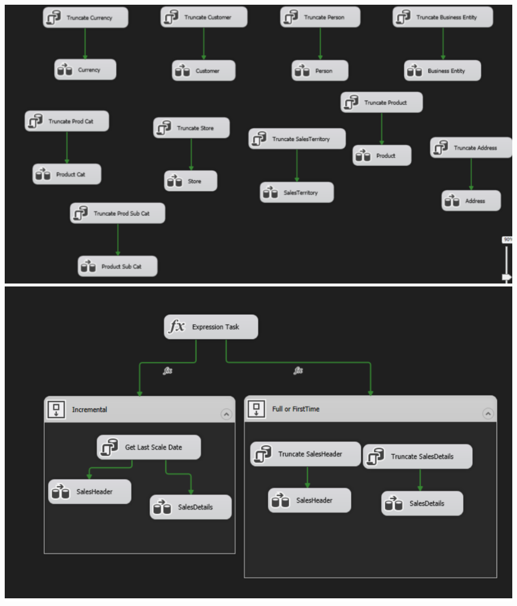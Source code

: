 ![Image Alt Text](https://github.com/Welloz03/DWH_AdventureWorks_2014/blob/e130f9b5aca0ca5283d9ee569b844569ad3041ad/Images/Fisrt.png)
![Image Alt Text](https://github.com/Welloz03/DWH_AdventureWorks_2014/blob/e130f9b5aca0ca5283d9ee569b844569ad3041ad/Images/Second.png)
